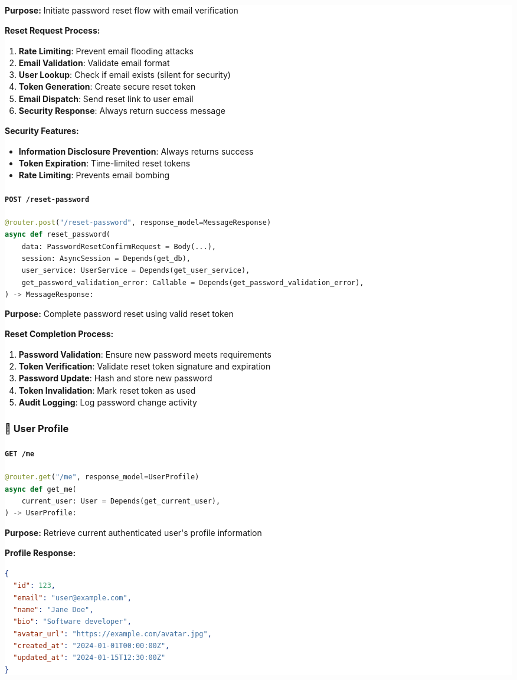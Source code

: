 **Purpose:** Initiate password reset flow with email verification

**Reset Request Process:**

1. **Rate Limiting**: Prevent email flooding attacks
2. **Email Validation**: Validate email format
3. **User Lookup**: Check if email exists (silent for security)
4. **Token Generation**: Create secure reset token
5. **Email Dispatch**: Send reset link to user email
6. **Security Response**: Always return success message

**Security Features:**

- **Information Disclosure Prevention**: Always returns success
- **Token Expiration**: Time-limited reset tokens
- **Rate Limiting**: Prevents email bombing

#### `POST /reset-password`

```python
@router.post("/reset-password", response_model=MessageResponse)
async def reset_password(
    data: PasswordResetConfirmRequest = Body(...),
    session: AsyncSession = Depends(get_db),
    user_service: UserService = Depends(get_user_service),
    get_password_validation_error: Callable = Depends(get_password_validation_error),
) -> MessageResponse:
```

**Purpose:** Complete password reset using valid reset token

**Reset Completion Process:**

1. **Password Validation**: Ensure new password meets requirements
2. **Token Verification**: Validate reset token signature and expiration
3. **Password Update**: Hash and store new password
4. **Token Invalidation**: Mark reset token as used
5. **Audit Logging**: Log password change activity

### 👤 **User Profile**

#### `GET /me`

```python
@router.get("/me", response_model=UserProfile)
async def get_me(
    current_user: User = Depends(get_current_user),
) -> UserProfile:
```

**Purpose:** Retrieve current authenticated user's profile information

**Profile Response:**

```json
{
  "id": 123,
  "email": "user@example.com",
  "name": "Jane Doe",
  "bio": "Software developer",
  "avatar_url": "https://example.com/avatar.jpg",
  "created_at": "2024-01-01T00:00:00Z",
  "updated_at": "2024-01-15T12:30:00Z"
}
```
